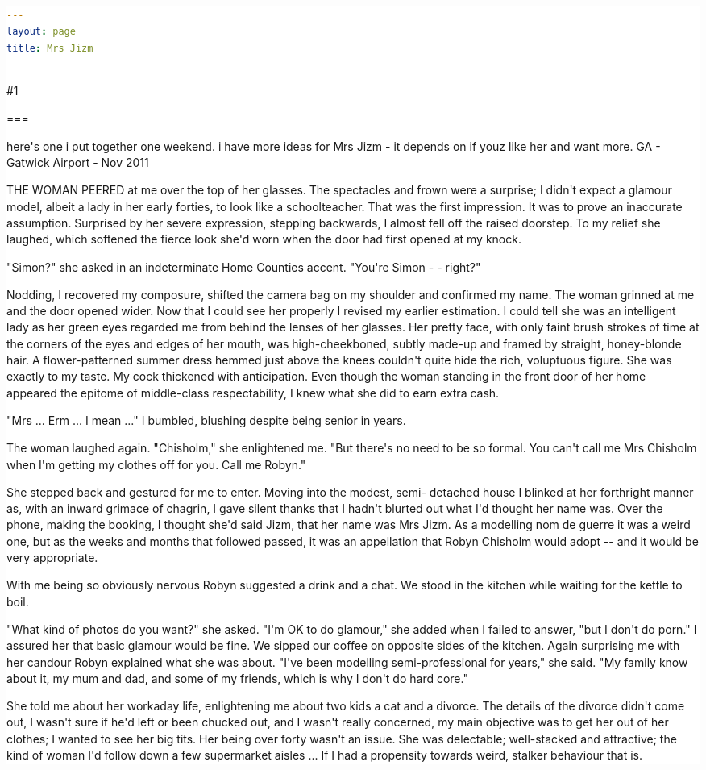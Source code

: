 ```yaml
---
layout: page
title: Mrs Jizm
---
```

#1 

===

here's one i put together one weekend. i have more ideas for Mrs Jizm - it depends on if youz like her and want more. GA - Gatwick Airport - Nov 2011 

THE WOMAN PEERED at me over the top of her glasses. The spectacles and frown were a surprise; I didn't expect a glamour model, albeit a lady in her early forties, to look like a schoolteacher. That was the first impression. It was to prove an inaccurate assumption. Surprised by her severe expression, stepping backwards, I almost fell off the raised doorstep. To my relief she laughed, which softened the fierce look she'd worn when the door had first opened at my knock. 

"Simon?" she asked in an indeterminate Home Counties accent. "You're Simon - - right?" 

Nodding, I recovered my composure, shifted the camera bag on my shoulder and confirmed my name. The woman grinned at me and the door opened wider. Now that I could see her properly I revised my earlier estimation. I could tell she was an intelligent lady as her green eyes regarded me from behind the lenses of her glasses. Her pretty face, with only faint brush strokes of time at the corners of the eyes and edges of her mouth, was high-cheekboned, subtly made-up and framed by straight, honey-blonde hair. A flower-patterned summer dress hemmed just above the knees couldn't quite hide the rich, voluptuous figure. She was exactly to my taste. My cock thickened with anticipation. Even though the woman standing in the front door of her home appeared the epitome of middle-class respectability, I knew what she did to earn extra cash. 

"Mrs ... Erm ... I mean ..." I bumbled, blushing despite being senior in years. 

The woman laughed again. "Chisholm," she enlightened me. "But there's no need to be so formal. You can't call me Mrs Chisholm when I'm getting my clothes off for you. Call me Robyn." 

She stepped back and gestured for me to enter. Moving into the modest, semi- detached house I blinked at her forthright manner as, with an inward grimace of chagrin, I gave silent thanks that I hadn't blurted out what I'd thought her name was. Over the phone, making the booking, I thought she'd said Jizm, that her name was Mrs Jizm. As a modelling nom de guerre it was a weird one, but as the weeks and months that followed passed, it was an appellation that Robyn Chisholm would adopt -- and it would be very appropriate. 

With me being so obviously nervous Robyn suggested a drink and a chat. We stood in the kitchen while waiting for the kettle to boil. 

"What kind of photos do you want?" she asked. "I'm OK to do glamour," she added when I failed to answer, "but I don't do porn." I assured her that basic glamour would be fine. We sipped our coffee on opposite sides of the kitchen. Again surprising me with her candour Robyn explained what she was about. "I've been modelling semi-professional for years," she said. "My family know about it, my mum and dad, and some of my friends, which is why I don't do hard core." 

She told me about her workaday life, enlightening me about two kids a cat and a divorce. The details of the divorce didn't come out, I wasn't sure if he'd left or been chucked out, and I wasn't really concerned, my main objective was to get her out of her clothes; I wanted to see her big tits. Her being over forty wasn't an issue. She was delectable; well-stacked and attractive; the kind of woman I'd follow down a few supermarket aisles ... If I had a propensity towards weird, stalker behaviour that is. 
